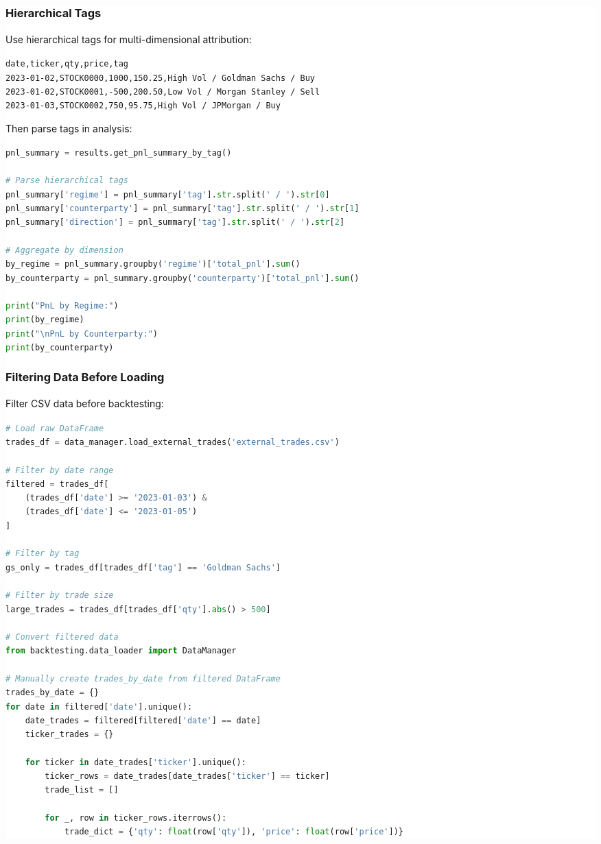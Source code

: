 ### Hierarchical Tags

Use hierarchical tags for multi-dimensional attribution:

```csv
date,ticker,qty,price,tag
2023-01-02,STOCK0000,1000,150.25,High Vol / Goldman Sachs / Buy
2023-01-02,STOCK0001,-500,200.50,Low Vol / Morgan Stanley / Sell
2023-01-03,STOCK0002,750,95.75,High Vol / JPMorgan / Buy
```

Then parse tags in analysis:

```python
pnl_summary = results.get_pnl_summary_by_tag()

# Parse hierarchical tags
pnl_summary['regime'] = pnl_summary['tag'].str.split(' / ').str[0]
pnl_summary['counterparty'] = pnl_summary['tag'].str.split(' / ').str[1]
pnl_summary['direction'] = pnl_summary['tag'].str.split(' / ').str[2]

# Aggregate by dimension
by_regime = pnl_summary.groupby('regime')['total_pnl'].sum()
by_counterparty = pnl_summary.groupby('counterparty')['total_pnl'].sum()

print("PnL by Regime:")
print(by_regime)
print("\nPnL by Counterparty:")
print(by_counterparty)
```

### Filtering Data Before Loading

Filter CSV data before backtesting:

```python
# Load raw DataFrame
trades_df = data_manager.load_external_trades('external_trades.csv')

# Filter by date range
filtered = trades_df[
    (trades_df['date'] >= '2023-01-03') &
    (trades_df['date'] <= '2023-01-05')
]

# Filter by tag
gs_only = trades_df[trades_df['tag'] == 'Goldman Sachs']

# Filter by trade size
large_trades = trades_df[trades_df['qty'].abs() > 500]

# Convert filtered data
from backtesting.data_loader import DataManager

# Manually create trades_by_date from filtered DataFrame
trades_by_date = {}
for date in filtered['date'].unique():
    date_trades = filtered[filtered['date'] == date]
    ticker_trades = {}

    for ticker in date_trades['ticker'].unique():
        ticker_rows = date_trades[date_trades['ticker'] == ticker]
        trade_list = []

        for _, row in ticker_rows.iterrows():
            trade_dict = {'qty': float(row['qty']), 'price': float(row['price'])}
```
